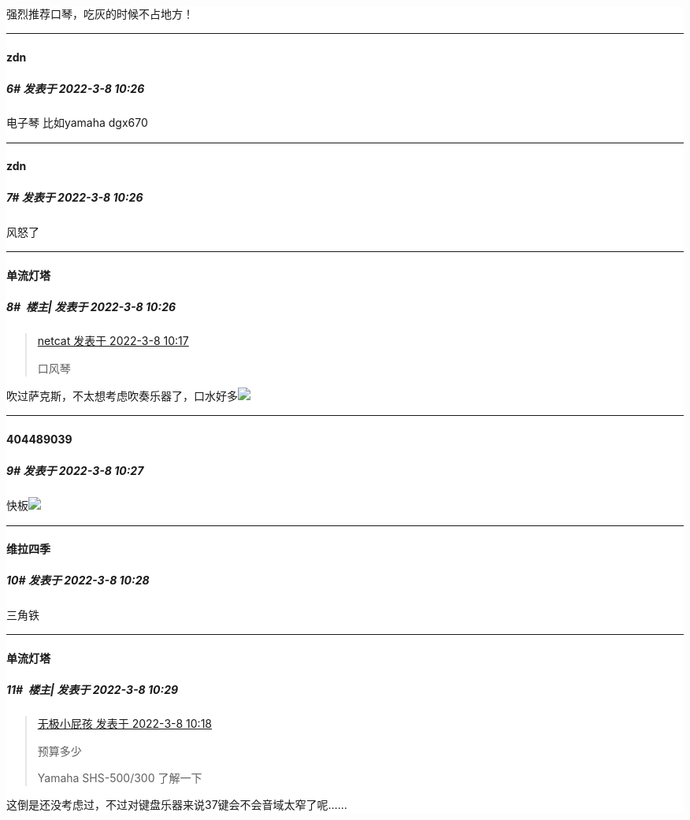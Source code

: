 强烈推荐口琴，吃灰的时候不占地方！

*****

####  zdn  
##### 6#       发表于 2022-3-8 10:26

电子琴 比如yamaha dgx670

*****

####  zdn  
##### 7#       发表于 2022-3-8 10:26

风怒了

*****

####  单流灯塔  
##### 8#         楼主| 发表于 2022-3-8 10:26

<blockquote><a href="httphttps://bbs.saraba1st.com/2b/forum.php?mod=redirect&amp;goto=findpost&amp;pid=54959992&amp;ptid=2056612" target="_blank">netcat 发表于 2022-3-8 10:17</a>

口风琴</blockquote>
吹过萨克斯，不太想考虑吹奏乐器了，口水好多<img src="https://static.saraba1st.com/image/smiley/face2017/018.png" referrerpolicy="no-referrer">

*****

####  404489039  
##### 9#       发表于 2022-3-8 10:27

快板<img src="https://static.saraba1st.com/image/smiley/face2017/037.png" referrerpolicy="no-referrer">

*****

####  维拉四季  
##### 10#       发表于 2022-3-8 10:28

三角铁

*****

####  单流灯塔  
##### 11#         楼主| 发表于 2022-3-8 10:29

<blockquote><a href="httphttps://bbs.saraba1st.com/2b/forum.php?mod=redirect&amp;goto=findpost&amp;pid=54960005&amp;ptid=2056612" target="_blank">无极小屁孩 发表于 2022-3-8 10:18</a>

预算多少

Yamaha SHS-500/300 了解一下</blockquote>
这倒是还没考虑过，不过对键盘乐器来说37键会不会音域太窄了呢……
